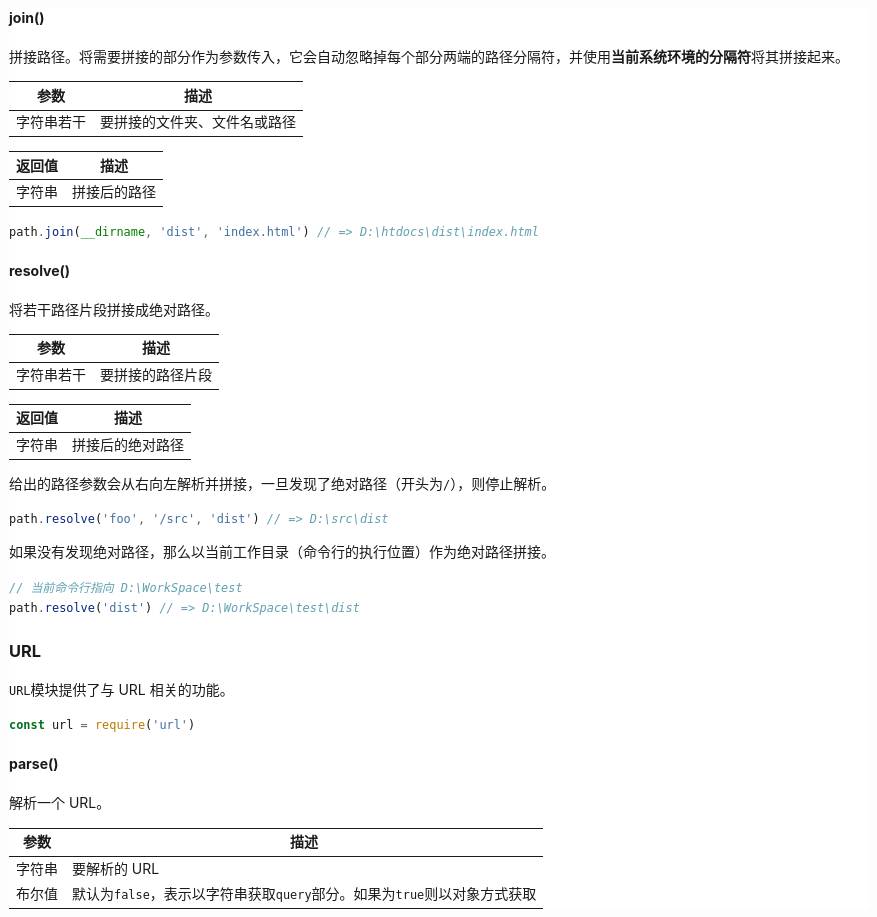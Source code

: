 #### join()

拼接路径。将需要拼接的部分作为参数传入，它会自动忽略掉每个部分两端的路径分隔符，并使用**当前系统环境的分隔符**将其拼接起来。

| 参数 | 描述 |
| --- | --- |
| 字符串若干 | 要拼接的文件夹、文件名或路径 |

| 返回值 | 描述 |
| --- | --- |
| 字符串 | 拼接后的路径 |

```js
path.join(__dirname, 'dist', 'index.html') // => D:\htdocs\dist\index.html
```

#### resolve()

将若干路径片段拼接成绝对路径。

| 参数 | 描述 |
| --- | --- |
| 字符串若干 | 要拼接的路径片段 |

| 返回值 | 描述 |
| --- | --- |
| 字符串 | 拼接后的绝对路径 |

给出的路径参数会从右向左解析并拼接，一旦发现了绝对路径（开头为`/`），则停止解析。

```js
path.resolve('foo', '/src', 'dist') // => D:\src\dist
```

如果没有发现绝对路径，那么以当前工作目录（命令行的执行位置）作为绝对路径拼接。

```js
// 当前命令行指向 D:\WorkSpace\test
path.resolve('dist') // => D:\WorkSpace\test\dist
```

### URL

`URL`模块提供了与 URL 相关的功能。

```js
const url = require('url')
```

#### parse()

解析一个 URL。

| 参数 | 描述 |
| --- | --- |
| 字符串 | 要解析的 URL |
| 布尔值 | 默认为`false`，表示以字符串获取`query`部分。如果为`true`则以对象方式获取 |
